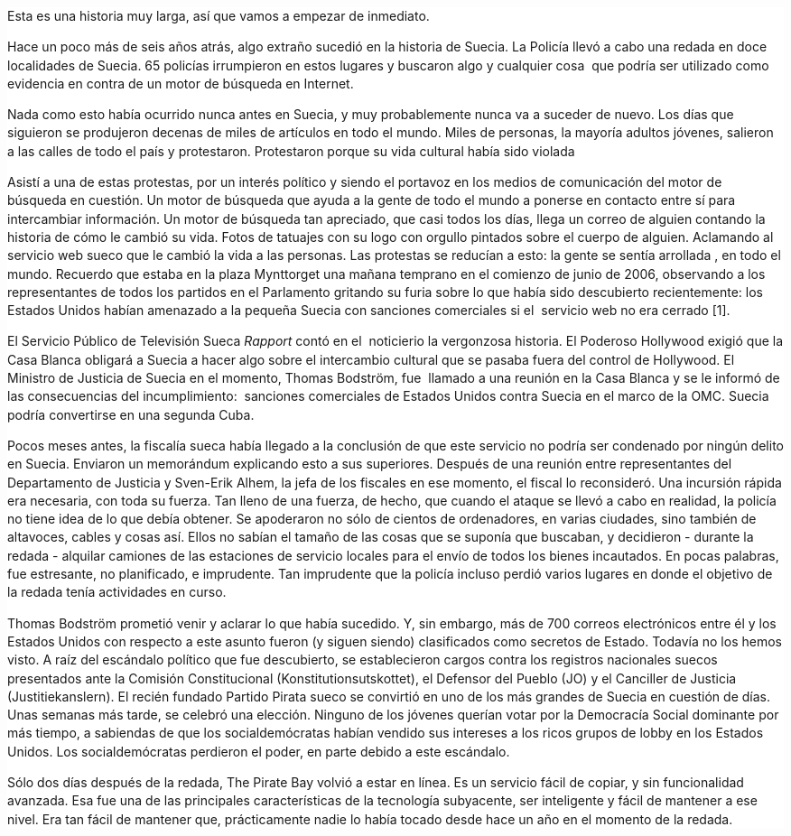 Esta es una historia muy larga, así que vamos a empezar de inmediato.

Hace un poco más de seis años atrás, algo extraño sucedió en la historia de Suecia. La Policía llevó a cabo una redada en doce localidades de Suecia. 65 policías irrumpieron en estos lugares y buscaron algo y cualquier cosa  que podría ser utilizado como evidencia en contra de un motor de búsqueda en Internet.

Nada como esto había ocurrido nunca antes en Suecia, y muy probablemente nunca va a suceder de nuevo. Los días que siguieron se produjeron decenas de miles de artículos en todo el mundo. Miles de personas, la mayoría adultos jóvenes, salieron a las calles de todo el país y protestaron. Protestaron porque su vida cultural había sido violada

Asistí a una de estas protestas, por un interés político y siendo el portavoz en los medios de comunicación del motor de búsqueda en cuestión. Un motor de búsqueda que ayuda a la gente de todo el mundo a ponerse en contacto entre sí para intercambiar información. Un motor de búsqueda tan apreciado, que casi todos los días, llega un correo de alguien contando la historia de cómo le cambió su vida. Fotos de tatuajes con su logo con orgullo pintados sobre el cuerpo de alguien. Aclamando al servicio web sueco que le cambió la vida a las personas. Las protestas se reducían a esto: la gente se sentía arrollada , en todo el mundo. Recuerdo que estaba en la plaza Mynttorget una mañana temprano en el comienzo de junio de 2006, observando a los representantes de todos los partidos en el Parlamento gritando su furia sobre lo que había sido descubierto recientemente: los Estados Unidos habían amenazado a la pequeña Suecia con sanciones comerciales si el  servicio web no era cerrado [1].

El Servicio Público de Televisión Sueca <em>Rapport</em> contó en el  noticierio la vergonzosa historia. El Poderoso Hollywood exigió que la Casa Blanca obligará a Suecia a hacer algo sobre el intercambio cultural que se pasaba fuera del control de Hollywood. El Ministro de Justicia de Suecia en el momento, Thomas Bodström, fue  llamado a una reunión en la Casa Blanca y se le informó de las consecuencias del incumplimiento:  sanciones comerciales de Estados Unidos contra Suecia en el marco de la OMC. Suecia podría convertirse en una segunda Cuba.

Pocos meses antes, la fiscalía sueca había llegado a la conclusión de que este servicio no podría ser condenado por ningún delito en Suecia. Enviaron un memorándum explicando esto a sus superiores. Después de una reunión entre representantes del Departamento de Justicia y Sven-Erik Alhem, la jefa de los fiscales en ese momento, el fiscal lo reconsideró. Una incursión rápida era necesaria, con toda su fuerza. Tan lleno de una fuerza, de hecho, que cuando el ataque se llevó a cabo en realidad, la policía no tiene idea de lo que debía obtener. Se apoderaron no sólo de cientos de ordenadores, en varias ciudades, sino también de altavoces, cables y cosas así. Ellos no sabían el tamaño de las cosas que se suponía que buscaban, y decidieron - durante la redada - alquilar camiones de las estaciones de servicio locales para el envío de todos los bienes incautados. En pocas palabras, fue estresante, no planificado, e imprudente. Tan imprudente que la policía incluso perdió varios lugares en donde el objetivo de la redada tenía actividades en curso.

Thomas Bodström prometió venir y aclarar lo que había sucedido. Y, sin embargo, más de 700 correos electrónicos entre él y los Estados Unidos con respecto a este asunto fueron (y siguen siendo) clasificados como secretos de Estado. Todavía no los hemos visto. A raíz del escándalo político que fue descubierto, se establecieron cargos contra los registros nacionales suecos presentados ante la Comisión Constitucional (Konstitutionsutskottet), el Defensor del Pueblo (JO) y el Canciller de Justicia (Justitiekanslern). El recién fundado Partido Pirata sueco se convirtió en uno de los más grandes de Suecia en cuestión de días. Unas semanas más tarde, se celebró una elección. Ninguno de los jóvenes querían votar por la Democracía Social dominante por más tiempo, a sabiendas de que los socialdemócratas habían vendido sus intereses a los ricos grupos de lobby en los Estados Unidos. Los socialdemócratas perdieron el poder, en parte debido a este escándalo.

Sólo dos días después de la redada, The Pirate Bay volvió a estar en línea. Es un servicio fácil de copiar, y sin funcionalidad avanzada. Esa fue una de las principales características de la tecnología subyacente, ser inteligente y fácil de mantener a ese nivel. Era tan fácil de mantener que, prácticamente nadie lo había tocado desde hace un año en el momento de la redada.
